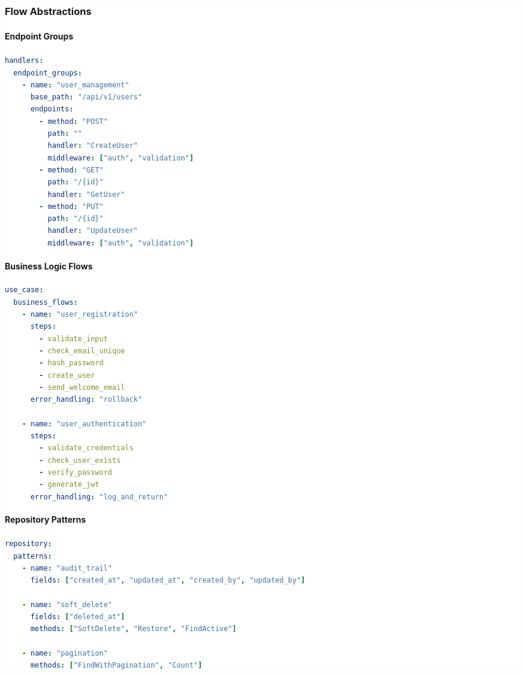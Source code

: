 ### Flow Abstractions

#### Endpoint Groups
```yaml
handlers:
  endpoint_groups:
    - name: "user_management"
      base_path: "/api/v1/users"
      endpoints:
        - method: "POST"
          path: ""
          handler: "CreateUser"
          middleware: ["auth", "validation"]
        - method: "GET"
          path: "/{id}"
          handler: "GetUser"
        - method: "PUT"
          path: "/{id}"
          handler: "UpdateUser"
          middleware: ["auth", "validation"]
```

#### Business Logic Flows
```yaml
use_case:
  business_flows:
    - name: "user_registration"
      steps:
        - validate_input
        - check_email_unique
        - hash_password
        - create_user
        - send_welcome_email
      error_handling: "rollback"
      
    - name: "user_authentication"
      steps:
        - validate_credentials
        - check_user_exists
        - verify_password
        - generate_jwt
      error_handling: "log_and_return"
```

#### Repository Patterns
```yaml
repository:
  patterns:
    - name: "audit_trail"
      fields: ["created_at", "updated_at", "created_by", "updated_by"]
      
    - name: "soft_delete"
      fields: ["deleted_at"]
      methods: ["SoftDelete", "Restore", "FindActive"]
      
    - name: "pagination"
      methods: ["FindWithPagination", "Count"]
```
